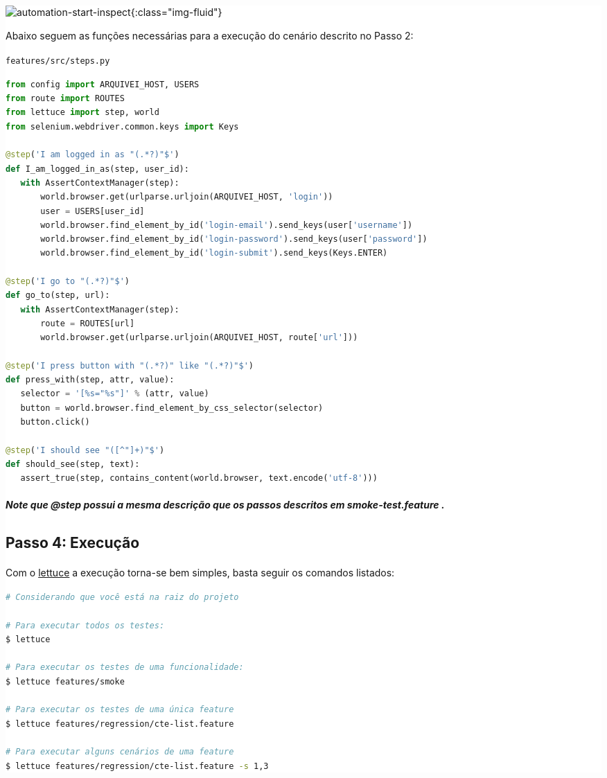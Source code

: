 ![automation-start-inspect]({{site.baseurl}}/assets/img/posts/automation-start-inspect.jpg){:class="img-fluid"}

Abaixo seguem as funções necessárias para a execução do cenário descrito no Passo 2:

`features/src/steps.py`

 ```python
from config import ARQUIVEI_HOST, USERS
from route import ROUTES
from lettuce import step, world
from selenium.webdriver.common.keys import Keys

 @step('I am logged in as "(.*?)"$')
def I_am_logged_in_as(step, user_id):
    with AssertContextManager(step):
        world.browser.get(urlparse.urljoin(ARQUIVEI_HOST, 'login'))
        user = USERS[user_id]
        world.browser.find_element_by_id('login-email').send_keys(user['username'])
        world.browser.find_element_by_id('login-password').send_keys(user['password'])
        world.browser.find_element_by_id('login-submit').send_keys(Keys.ENTER)

@step('I go to "(.*?)"$')
def go_to(step, url):
    with AssertContextManager(step):
        route = ROUTES[url]
        world.browser.get(urlparse.urljoin(ARQUIVEI_HOST, route['url']))

@step('I press button with "(.*?)" like "(.*?)"$')
def press_with(step, attr, value):
    selector = '[%s="%s"]' % (attr, value)
    button = world.browser.find_element_by_css_selector(selector)
    button.click()

@step('I should see "([^"]+)"$')
def should_see(step, text):
    assert_true(step, contains_content(world.browser, text.encode('utf-8')))
 ```

##### Note que **@step** possui a mesma descrição que os passos descritos em *smoke-test.feature* .

## Passo 4: Execução

Com o [lettuce](http://lettuce.it/tutorial/simple.html) a execução torna-se bem simples, basta seguir os comandos listados:

```sh
# Considerando que você está na raiz do projeto

# Para executar todos os testes:
$ lettuce

# Para executar os testes de uma funcionalidade:
$ lettuce features/smoke

# Para executar os testes de uma única feature
$ lettuce features/regression/cte-list.feature

# Para executar alguns cenários de uma feature
$ lettuce features/regression/cte-list.feature -s 1,3
```
